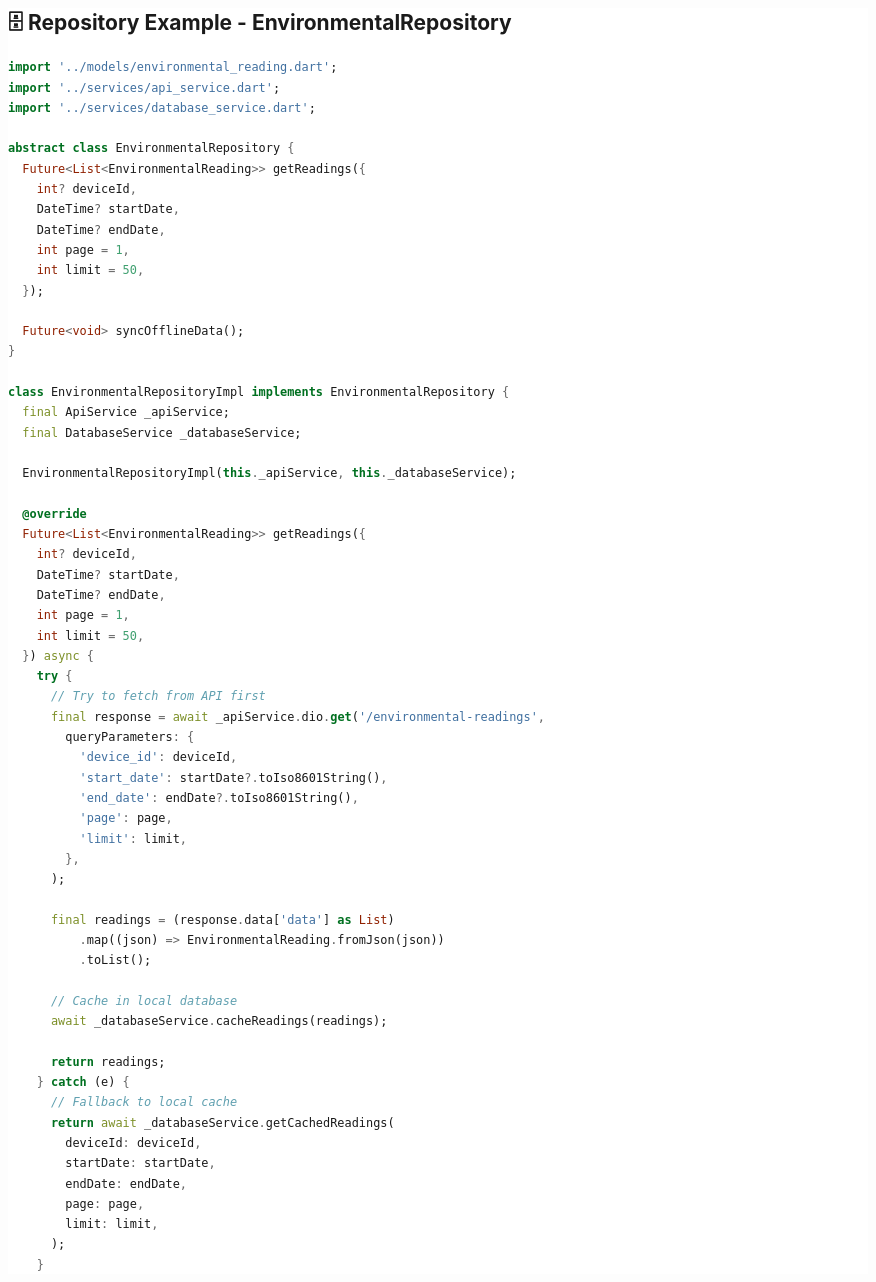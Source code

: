 
## 🗄️ **Repository Example - EnvironmentalRepository**

```dart
import '../models/environmental_reading.dart';
import '../services/api_service.dart';
import '../services/database_service.dart';

abstract class EnvironmentalRepository {
  Future<List<EnvironmentalReading>> getReadings({
    int? deviceId,
    DateTime? startDate,
    DateTime? endDate,
    int page = 1,
    int limit = 50,
  });

  Future<void> syncOfflineData();
}

class EnvironmentalRepositoryImpl implements EnvironmentalRepository {
  final ApiService _apiService;
  final DatabaseService _databaseService;

  EnvironmentalRepositoryImpl(this._apiService, this._databaseService);

  @override
  Future<List<EnvironmentalReading>> getReadings({
    int? deviceId,
    DateTime? startDate,
    DateTime? endDate,
    int page = 1,
    int limit = 50,
  }) async {
    try {
      // Try to fetch from API first
      final response = await _apiService.dio.get('/environmental-readings',
        queryParameters: {
          'device_id': deviceId,
          'start_date': startDate?.toIso8601String(),
          'end_date': endDate?.toIso8601String(),
          'page': page,
          'limit': limit,
        },
      );

      final readings = (response.data['data'] as List)
          .map((json) => EnvironmentalReading.fromJson(json))
          .toList();

      // Cache in local database
      await _databaseService.cacheReadings(readings);

      return readings;
    } catch (e) {
      // Fallback to local cache
      return await _databaseService.getCachedReadings(
        deviceId: deviceId,
        startDate: startDate,
        endDate: endDate,
        page: page,
        limit: limit,
      );
    }
```